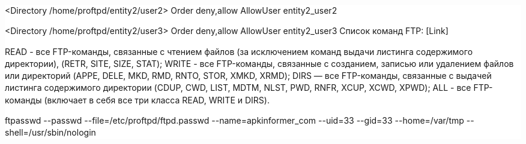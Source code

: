 <Directory /home/proftpd/entity2/user2>
    <Limit ALL>
        Order deny,allow
        AllowUser entity2_user2
    </Limit>
</Directory>

<Directory /home/proftpd/entity2/user3>
    <Limit ALL>
        Order deny,allow
        AllowUser entity2_user3
    </Limit>
</Directory>
Список команд FTP: [Link]

READ - все FTP-команды, связанные с чтением файлов (за исключением команд выдачи листинга содержимого директории), (RETR, SITE, SIZE, STAT);
WRITE - все FTP-команды, связанные с созданием, записью или удалением файлов или директорий (APPE, DELE, MKD, RMD, RNTO, STOR, XMKD, XRMD);
DIRS — все FTP-команды, связанные с выдачей листинга содержимого директории (CDUP, CWD, LIST, MDTM, NLST, PWD, RNFR, XCUP, XCWD, XPWD);
ALL - все FTP-команды (включает в себя все три класса READ, WRITE и DIRS).


ftpasswd --passwd --file=/etc/proftpd/ftpd.passwd --name=apkinformer_com --uid=33 --gid=33 --home=/var/tmp --shell=/usr/sbin/nologin